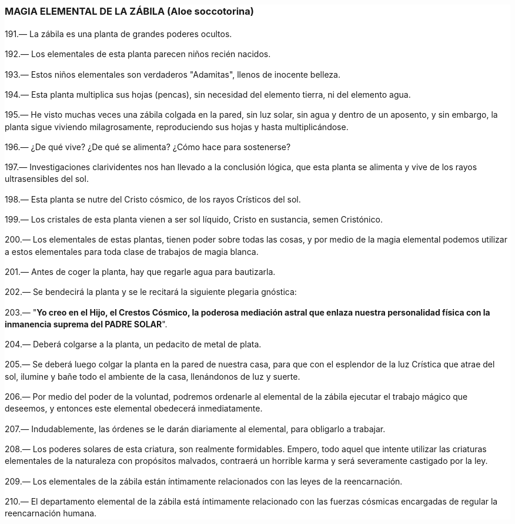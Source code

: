 ### MAGIA ELEMENTAL DE LA ZÁBILA (Aloe soccotorina)

191.— La zábila es una planta de grandes poderes ocultos.

192.— Los elementales de esta planta parecen niños recién nacidos.

193.— Estos niños elementales son verdaderos "Adamitas", llenos de inocente belleza.

194.— Esta planta multiplica sus hojas (pencas), sin necesidad del elemento tierra, ni del elemento agua.

195.— He visto muchas veces una zábila colgada en la pared, sin luz solar, sin agua y dentro de un aposento, y sin embargo, la planta sigue viviendo milagrosamente, reproduciendo sus hojas y hasta multiplicándose.

196.— ¿De qué vive? ¿De qué se alimenta? ¿Cómo hace para sostenerse?

197.— Investigaciones clarividentes nos han llevado a la conclusión lógica, que esta planta se alimenta y vive de los rayos ultrasensibles del sol.

198.— Esta planta se nutre del Cristo cósmico, de los rayos Crísticos del sol.

199.— Los cristales de esta planta vienen a ser sol líquido, Cristo en sustancia, semen Cristónico.

200.— Los elementales de estas plantas, tienen poder sobre todas las cosas, y por medio de la magia elemental podemos utilizar a estos elementales para toda clase de trabajos de magia blanca.

201.— Antes de coger la planta, hay que regarle agua para bautizarla.

202.— Se bendecirá la planta y se le recitará la siguiente plegaria gnóstica:

203.— "**Yo creo en el Hijo, el Crestos Cósmico, la poderosa mediación astral que enlaza nuestra personalidad física con la inmanencia suprema del PADRE SOLAR**".

204.— Deberá colgarse a la planta, un pedacito de metal de plata.

205.— Se deberá luego colgar la planta en la pared de nuestra casa, para que con el esplendor de la luz Crística que atrae del sol, ilumine y bañe todo el ambiente de la casa, llenándonos de luz y suerte.

206.— Por medio del poder de la voluntad, podremos ordenarle al elemental de la zábila ejecutar el trabajo mágico que deseemos, y entonces este elemental obedecerá inmediatamente.

207.— Indudablemente, las órdenes se le darán diariamente al elemental, para obligarlo a trabajar.

208.— Los poderes solares de esta criatura, son realmente formidables. Empero, todo aquel que intente utilizar las criaturas elementales de la naturaleza con propósitos malvados, contraerá un horrible karma y será severamente castigado por la ley.

209.— Los elementales de la zábila están íntimamente relacionados con las leyes de la reencarnación.

210.— El departamento elemental de la zábila está íntimamente relacionado con las fuerzas cósmicas encargadas de regular la reencarnación humana.

